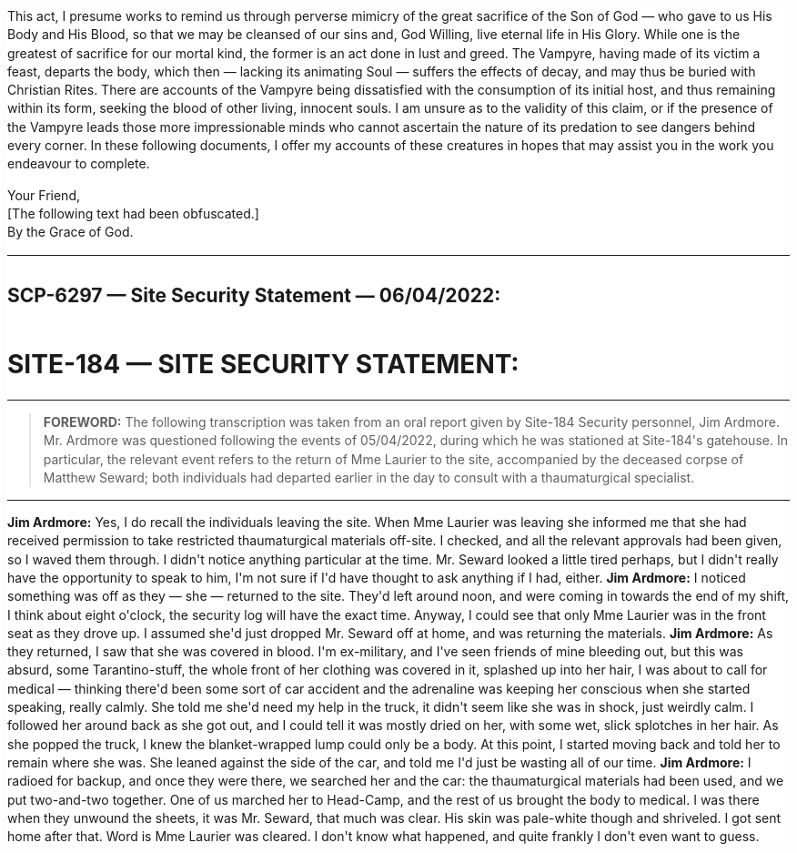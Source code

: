 This act, I presume works to remind us through perverse mimicry of the great sacrifice of the Son of God — who gave to us His Body and His Blood, so that we may be cleansed of our sins and, God Willing, live eternal life in His Glory. While one is the greatest of sacrifice for our mortal kind, the former is an act done in lust and greed. The Vampyre, having made of its victim a feast, departs the body, which then — lacking its animating Soul — suffers the effects of decay, and may thus be buried with Christian Rites.
There are accounts of the Vampyre being dissatisfied with the consumption of its initial host, and thus remaining within its form, seeking the blood of other living, innocent souls. I am unsure as to the validity of this claim, or if the presence of the Vampyre leads those more impressionable minds who cannot ascertain the nature of its predation to see dangers behind every corner.
In these following documents, I offer my accounts of these creatures in hopes that may assist you in the work you endeavour to complete.  

Your Friend,  
[The following text had been obfuscated.]  
By the Grace of God.
  

* * *
## SCP-6297 — Site Security Statement — 06/04/2022:
# SITE-184 — SITE SECURITY STATEMENT:
* * *
> **FOREWORD:** The following transcription was taken from an oral report given by Site-184 Security personnel, Jim Ardmore. Mr. Ardmore was questioned following the events of 05/04/2022, during which he was stationed at Site-184's gatehouse. In particular, the relevant event refers to the return of Mme Laurier to the site, accompanied by the deceased corpse of Matthew Seward; both individuals had departed earlier in the day to consult with a thaumaturgical specialist.
* * *
**Jim Ardmore:** Yes, I do recall the individuals leaving the site. When Mme Laurier was leaving she informed me that she had received permission to take restricted thaumaturgical materials off-site. I checked, and all the relevant approvals had been given, so I waved them through. I didn't notice anything particular at the time. Mr. Seward looked a little tired perhaps, but I didn't really have the opportunity to speak to him, I'm not sure if I'd have thought to ask anything if I had, either.
**Jim Ardmore:** I noticed something was off as they — she — returned to the site. They'd left around noon, and were coming in towards the end of my shift, I think about eight o'clock, the security log will have the exact time. Anyway, I could see that only Mme Laurier was in the front seat as they drove up. I assumed she'd just dropped Mr. Seward off at home, and was returning the materials.
**Jim Ardmore:** As they returned, I saw that she was covered in blood. I'm ex-military, and I've seen friends of mine bleeding out, but this was absurd, some Tarantino-stuff, the whole front of her clothing was covered in it, splashed up into her hair, I was about to call for medical — thinking there'd been some sort of car accident and the adrenaline was keeping her conscious when she started speaking, really calmly. She told me she'd need my help in the truck, it didn't seem like she was in shock, just weirdly calm. I followed her around back as she got out, and I could tell it was mostly dried on her, with some wet, slick splotches in her hair. As she popped the truck, I knew the blanket-wrapped lump could only be a body. At this point, I started moving back and told her to remain where she was. She leaned against the side of the car, and told me I'd just be wasting all of our time.
**Jim Ardmore:** I radioed for backup, and once they were there, we searched her and the car: the thaumaturgical materials had been used, and we put two-and-two together. One of us marched her to Head-Camp, and the rest of us brought the body to medical. I was there when they unwound the sheets, it was Mr. Seward, that much was clear. His skin was pale-white though and shriveled. I got sent home after that. Word is Mme Laurier was cleared. I don't know what happened, and quite frankly I don't even want to guess.
  